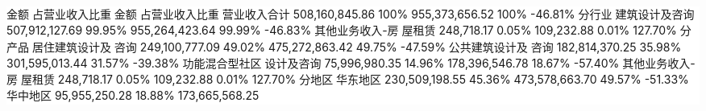 金额
占营业收入比重
金额
占营业收入比重
营业收入合计
508,160,845.86
100%
955,373,656.52
100%
-46.81%
分行业
建筑设计及咨询
507,912,127.69
99.95%
955,264,423.64
99.99%
-46.83%
其他业务收入-房
屋租赁
248,718.17
0.05%
109,232.88
0.01%
127.70%
分产品
居住建筑设计及
咨询
249,100,777.09
49.02%
475,272,863.42
49.75%
-47.59%
公共建筑设计及
咨询
182,814,370.25
35.98%
301,595,013.44
31.57%
-39.38%
功能混合型社区
设计及咨询
75,996,980.35
14.96%
178,396,546.78
18.67%
-57.40%
其他业务收入-房
屋租赁
248,718.17
0.05%
109,232.88
0.01%
127.70%
分地区
华东地区
230,509,198.55
45.36%
473,578,663.70
49.57%
-51.33%
华中地区
95,955,250.28
18.88%
173,665,568.25